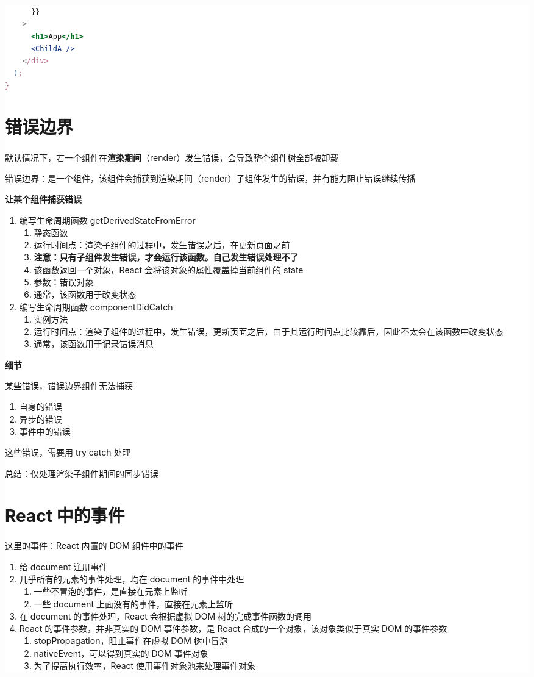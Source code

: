 ```jsx
      }}
    >
      <h1>App</h1>
      <ChildA />
    </div>
  );
}
```

# 错误边界

默认情况下，若一个组件在**渲染期间**（render）发生错误，会导致整个组件树全部被卸载

错误边界：是一个组件，该组件会捕获到渲染期间（render）子组件发生的错误，并有能力阻止错误继续传播

**让某个组件捕获错误**

1. 编写生命周期函数 getDerivedStateFromError
   1. 静态函数
   1. 运行时间点：渲染子组件的过程中，发生错误之后，在更新页面之前
   1. **注意：只有子组件发生错误，才会运行该函数。自己发生错误处理不了**
   1. 该函数返回一个对象，React 会将该对象的属性覆盖掉当前组件的 state
   1. 参数：错误对象
   1. 通常，该函数用于改变状态
2. 编写生命周期函数 componentDidCatch
   1. 实例方法
   1. 运行时间点：渲染子组件的过程中，发生错误，更新页面之后，由于其运行时间点比较靠后，因此不太会在该函数中改变状态
   1. 通常，该函数用于记录错误消息

**细节**

某些错误，错误边界组件无法捕获

1. 自身的错误
1. 异步的错误
1. 事件中的错误

这些错误，需要用 try catch 处理
​

总结：仅处理渲染子组件期间的同步错误
​

# React 中的事件

这里的事件：React 内置的 DOM 组件中的事件

1. 给 document 注册事件
1. 几乎所有的元素的事件处理，均在 document 的事件中处理
   1. 一些不冒泡的事件，是直接在元素上监听
   1. 一些 document 上面没有的事件，直接在元素上监听
1. 在 document 的事件处理，React 会根据虚拟 DOM 树的完成事件函数的调用
1. React 的事件参数，并非真实的 DOM 事件参数，是 React 合成的一个对象，该对象类似于真实 DOM 的事件参数
   1. stopPropagation，阻止事件在虚拟 DOM 树中冒泡
   1. nativeEvent，可以得到真实的 DOM 事件对象
   1. 为了提高执行效率，React 使用事件对象池来处理事件对象
